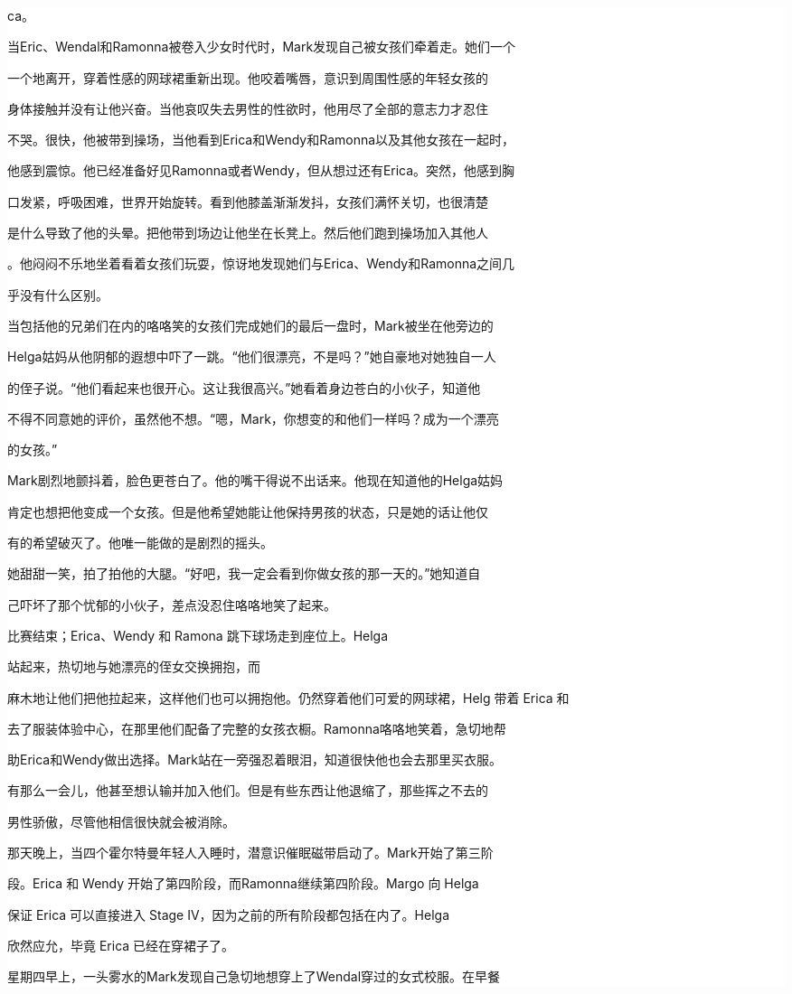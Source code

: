 ca。

当Eric、Wendal和Ramonna被卷入少女时代时，Mark发现自己被女孩们牵着走。她们一个

一个地离开，穿着性感的网球裙重新出现。他咬着嘴唇，意识到周围性感的年轻女孩的

身体接触并没有让他兴奋。当他哀叹失去男性的性欲时，他用尽了全部的意志力才忍住

不哭。很快，他被带到操场，当他看到Erica和Wendy和Ramonna以及其他女孩在一起时，

他感到震惊。他已经准备好见Ramonna或者Wendy，但从想过还有Erica。突然，他感到胸

口发紧，呼吸困难，世界开始旋转。看到他膝盖渐渐发抖，女孩们满怀关切，也很清楚

是什么导致了他的头晕。把他带到场边让他坐在长凳上。然后他们跑到操场加入其他人

。他闷闷不乐地坐着看着女孩们玩耍，惊讶地发现她们与Erica、Wendy和Ramonna之间几

乎没有什么区别。

当包括他的兄弟们在内的咯咯笑的女孩们完成她们的最后一盘时，Mark被坐在他旁边的

Helga姑妈从他阴郁的遐想中吓了一跳。“他们很漂亮，不是吗？”她自豪地对她独自一人

的侄子说。“他们看起来也很开心。这让我很高兴。”她看着身边苍白的小伙子，知道他

不得不同意她的评价，虽然他不想。“嗯，Mark，你想变的和他们一样吗？成为一个漂亮

的女孩。”

Mark剧烈地颤抖着，脸色更苍白了。他的嘴干得说不出话来。他现在知道他的Helga姑妈

肯定也想把他变成一个女孩。但是他希望她能让他保持男孩的状态，只是她的话让他仅

有的希望破灭了。他唯一能做的是剧烈的摇头。

她甜甜一笑，拍了拍他的大腿。“好吧，我一定会看到你做女孩的那一天的。”她知道自

己吓坏了那个忧郁的小伙子，差点没忍住咯咯地笑了起来。

比赛结束；Erica、Wendy 和 Ramona 跳下球场走到座位上。Helga

站起来，热切地与她漂亮的侄女交换拥抱，而

麻木地让他们把他拉起来，这样他们也可以拥抱他。仍然穿着他们可爱的网球裙，Helg
 带着 Erica 和

去了服装体验中心，在那里他们配备了完整的女孩衣橱。Ramonna咯咯地笑着，急切地帮

助Erica和Wendy做出选择。Mark站在一旁强忍着眼泪，知道很快他也会去那里买衣服。

有那么一会儿，他甚至想认输并加入他们。但是有些东西让他退缩了，那些挥之不去的

男性骄傲，尽管他相信很快就会被消除。

那天晚上，当四个霍尔特曼年轻人入睡时，潜意识催眠磁带启动了。Mark开始了第三阶

段。Erica 和 Wendy 开始了第四阶段，而Ramonna继续第四阶段。Margo 向 Helga

保证 Erica 可以直接进入 Stage IV，因为之前的所有阶段都包括在内了。Helga

欣然应允，毕竟 Erica 已经在穿裙子了。

星期四早上，一头雾水的Mark发现自己急切地想穿上了Wendal穿过的女式校服。在早餐
